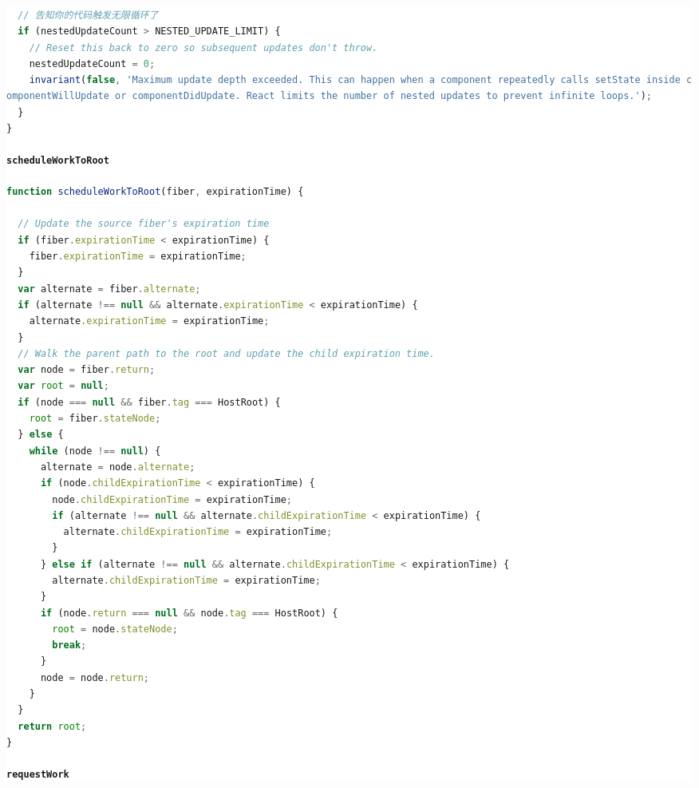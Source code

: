 ```jsx
  // 告知你的代码触发无限循环了
  if (nestedUpdateCount > NESTED_UPDATE_LIMIT) {
    // Reset this back to zero so subsequent updates don't throw.
    nestedUpdateCount = 0;
    invariant(false, 'Maximum update depth exceeded. This can happen when a component repeatedly calls setState inside componentWillUpdate or componentDidUpdate. React limits the number of nested updates to prevent infinite loops.');
  }
}
```

#### `scheduleWorkToRoot`

```js
function scheduleWorkToRoot(fiber, expirationTime) {

  // Update the source fiber's expiration time
  if (fiber.expirationTime < expirationTime) {
    fiber.expirationTime = expirationTime;
  }
  var alternate = fiber.alternate;
  if (alternate !== null && alternate.expirationTime < expirationTime) {
    alternate.expirationTime = expirationTime;
  }
  // Walk the parent path to the root and update the child expiration time.
  var node = fiber.return;
  var root = null;
  if (node === null && fiber.tag === HostRoot) {
    root = fiber.stateNode;
  } else {
    while (node !== null) {
      alternate = node.alternate;
      if (node.childExpirationTime < expirationTime) {
        node.childExpirationTime = expirationTime;
        if (alternate !== null && alternate.childExpirationTime < expirationTime) {
          alternate.childExpirationTime = expirationTime;
        }
      } else if (alternate !== null && alternate.childExpirationTime < expirationTime) {
        alternate.childExpirationTime = expirationTime;
      }
      if (node.return === null && node.tag === HostRoot) {
        root = node.stateNode;
        break;
      }
      node = node.return;
    }
  }
  return root;
}
```

#### `requestWork`
